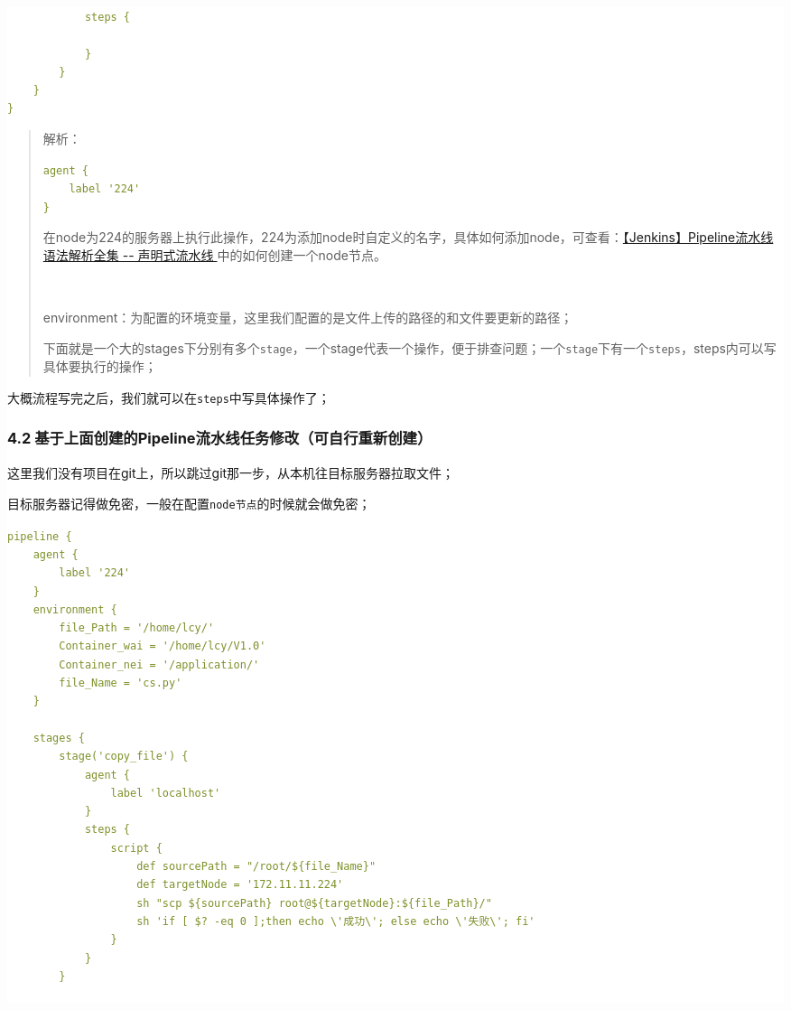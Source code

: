 ```yaml
            steps {
                
            }
        }
    }
}
```



> 解析：
>
> ```yaml
> agent {
>     label '224'
> }
> ```
>  在node为224的服务器上执行此操作，224为添加node时自定义的名字，具体如何添加node，可查看：[【Jenkins】Pipeline流水线语法解析全集 -- 声明式流水线 ](https://liucy.blog.csdn.net/article/details/136528857)中的如何创建一个node节点。
>
> <br>
>
> environment：为配置的环境变量，这里我们配置的是文件上传的路径的和文件要更新的路径；
>
> 
>
> 下面就是一个大的stages下分别有多个`stage`，一个stage代表一个操作，便于排查问题；一个`stage`下有一个`steps`，steps内可以写具体要执行的操作；



大概流程写完之后，我们就可以在`steps`中写具体操作了；



### 4.2 基于上面创建的Pipeline流水线任务修改（可自行重新创建）



这里我们没有项目在git上，所以跳过git那一步，从本机往目标服务器拉取文件；

目标服务器记得做免密，一般在配置`node节点`的时候就会做免密；

```yaml
pipeline {
    agent {
        label '224'
    }
    environment {
        file_Path = '/home/lcy/'
        Container_wai = '/home/lcy/V1.0'
        Container_nei = '/application/'
        file_Name = 'cs.py'
    }

    stages {
        stage('copy_file') {
            agent {
                label 'localhost'
            }
            steps {
                script {
                    def sourcePath = "/root/${file_Name}"
                    def targetNode = '172.11.11.224'
                    sh "scp ${sourcePath} root@${targetNode}:${file_Path}/"
                    sh 'if [ $? -eq 0 ];then echo \'成功\'; else echo \'失败\'; fi'
                }
            }
        }
        
```